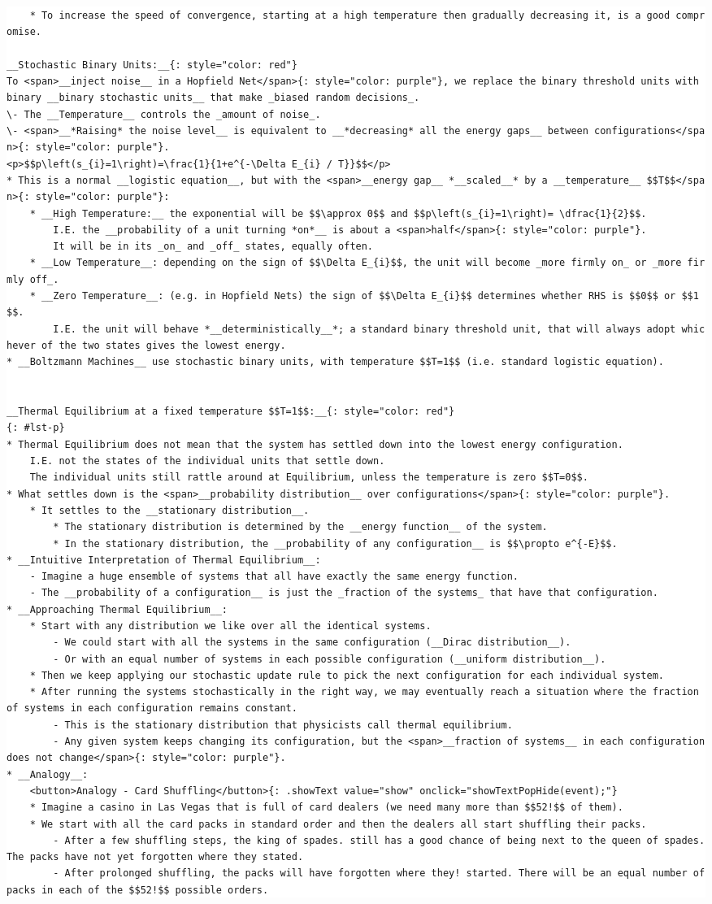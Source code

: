         * To increase the speed of convergence, starting at a high temperature then gradually decreasing it, is a good compromise.  

    __Stochastic Binary Units:__{: style="color: red"}  
    To <span>__inject noise__ in a Hopfield Net</span>{: style="color: purple"}, we replace the binary threshold units with binary __binary stochastic units__ that make _biased random decisions_.  
    \- The __Temperature__ controls the _amount of noise_.  
    \- <span>__*Raising* the noise level__ is equivalent to __*decreasing* all the energy gaps__ between configurations</span>{: style="color: purple"}.  
    <p>$$p\left(s_{i}=1\right)=\frac{1}{1+e^{-\Delta E_{i} / T}}$$</p>  
    * This is a normal __logistic equation__, but with the <span>__energy gap__ *__scaled__* by a __temperature__ $$T$$</span>{: style="color: purple"}:  
        * __High Temperature:__ the exponential will be $$\approx 0$$ and $$p\left(s_{i}=1\right)= \dfrac{1}{2}$$.  
            I.E. the __probability of a unit turning *on*__ is about a <span>half</span>{: style="color: purple"}.  
            It will be in its _on_ and _off_ states, equally often.  
        * __Low Temperature__: depending on the sign of $$\Delta E_{i}$$, the unit will become _more firmly on_ or _more firmly off_.  
        * __Zero Temperature__: (e.g. in Hopfield Nets) the sign of $$\Delta E_{i}$$ determines whether RHS is $$0$$ or $$1$$.  
            I.E. the unit will behave *__deterministically__*; a standard binary threshold unit, that will always adopt whichever of the two states gives the lowest energy.  
    * __Boltzmann Machines__ use stochastic binary units, with temperature $$T=1$$ (i.e. standard logistic equation).    


    __Thermal Equilibrium at a fixed temperature $$T=1$$:__{: style="color: red"}  
    {: #lst-p}
    * Thermal Equilibrium does not mean that the system has settled down into the lowest energy configuration.  
        I.E. not the states of the individual units that settle down.  
        The individual units still rattle around at Equilibrium, unless the temperature is zero $$T=0$$.  
    * What settles down is the <span>__probability distribution__ over configurations</span>{: style="color: purple"}.  
        * It settles to the __stationary distribution__.  
            * The stationary distribution is determined by the __energy function__ of the system.  
            * In the stationary distribution, the __probability of any configuration__ is $$\propto e^{-E}$$.  
    * __Intuitive Interpretation of Thermal Equilibrium__:  
        - Imagine a huge ensemble of systems that all have exactly the same energy function.  
        - The __probability of a configuration__ is just the _fraction of the systems_ that have that configuration.  
    * __Approaching Thermal Equilibrium__:  
        * Start with any distribution we like over all the identical systems.  
            - We could start with all the systems in the same configuration (__Dirac distribution__).  
            - Or with an equal number of systems in each possible configuration (__uniform distribution__).  
        * Then we keep applying our stochastic update rule to pick the next configuration for each individual system.  
        * After running the systems stochastically in the right way, we may eventually reach a situation where the fraction of systems in each configuration remains constant.  
            - This is the stationary distribution that physicists call thermal equilibrium.  
            - Any given system keeps changing its configuration, but the <span>__fraction of systems__ in each configuration does not change</span>{: style="color: purple"}.  
    * __Analogy__:  
        <button>Analogy - Card Shuffling</button>{: .showText value="show" onclick="showTextPopHide(event);"}
        * Imagine a casino in Las Vegas that is full of card dealers (we need many more than $$52!$$ of them).  
        * We start with all the card packs in standard order and then the dealers all start shuffling their packs.  
            - After a few shuffling steps, the king of spades. still has a good chance of being next to the queen of spades. The packs have not yet forgotten where they stated.  
            - After prolonged shuffling, the packs will have forgotten where they! started. There will be an equal number of packs in each of the $$52!$$ possible orders.  